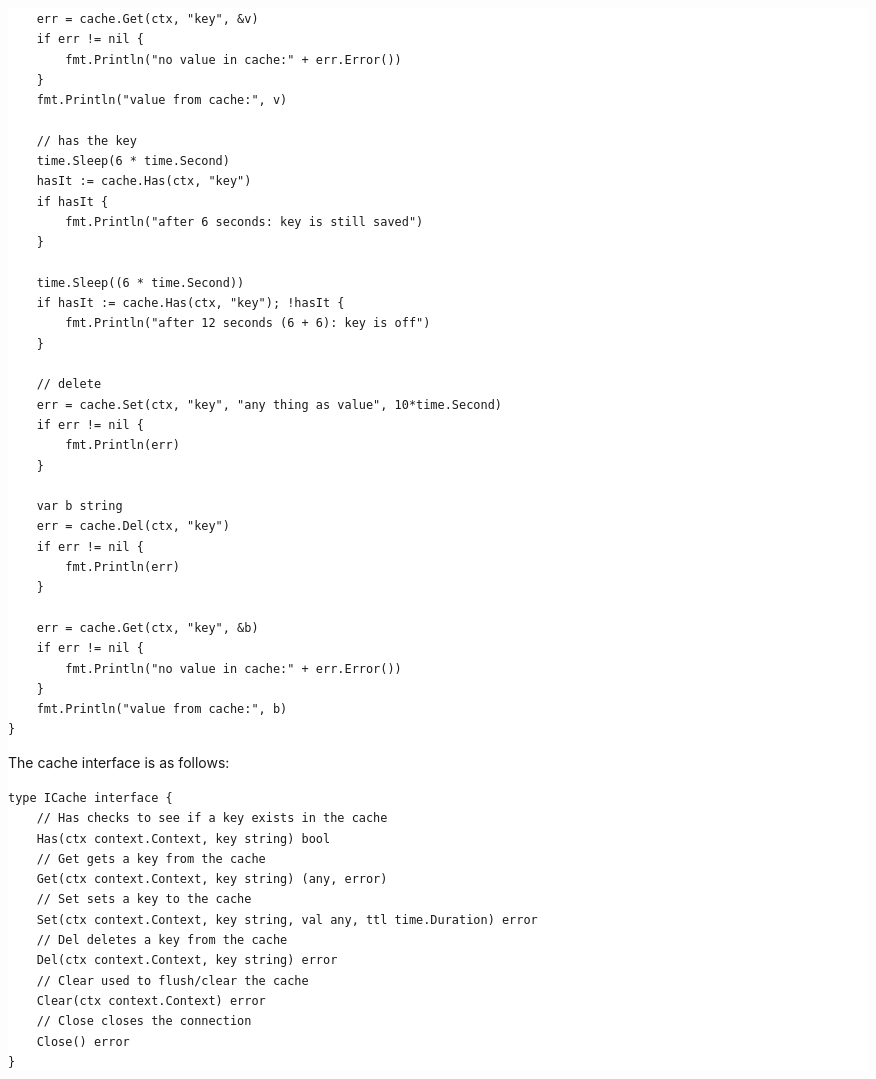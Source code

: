 ```golang
	err = cache.Get(ctx, "key", &v)
	if err != nil {
		fmt.Println("no value in cache:" + err.Error())
	}
	fmt.Println("value from cache:", v)

	// has the key
	time.Sleep(6 * time.Second)
	hasIt := cache.Has(ctx, "key")
	if hasIt {
		fmt.Println("after 6 seconds: key is still saved")
	}

	time.Sleep((6 * time.Second))
	if hasIt := cache.Has(ctx, "key"); !hasIt {
		fmt.Println("after 12 seconds (6 + 6): key is off")
	}

	// delete
	err = cache.Set(ctx, "key", "any thing as value", 10*time.Second)
	if err != nil {
		fmt.Println(err)
	}

	var b string
	err = cache.Del(ctx, "key")
	if err != nil {
		fmt.Println(err)
	}

	err = cache.Get(ctx, "key", &b)
	if err != nil {
		fmt.Println("no value in cache:" + err.Error())
	}
	fmt.Println("value from cache:", b)
}
```
The cache interface is as follows:
```golang
type ICache interface {
	// Has checks to see if a key exists in the cache
	Has(ctx context.Context, key string) bool
	// Get gets a key from the cache
	Get(ctx context.Context, key string) (any, error)
	// Set sets a key to the cache
	Set(ctx context.Context, key string, val any, ttl time.Duration) error
	// Del deletes a key from the cache
	Del(ctx context.Context, key string) error
	// Clear used to flush/clear the cache
	Clear(ctx context.Context) error
	// Close closes the connection
	Close() error
}
```
